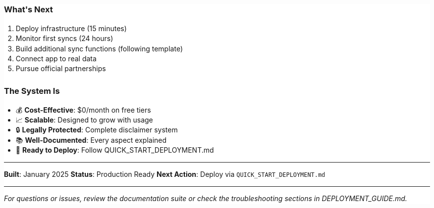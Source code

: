 ### What's Next
1. Deploy infrastructure (15 minutes)
2. Monitor first syncs (24 hours)
3. Build additional sync functions (following template)
4. Connect app to real data
5. Pursue official partnerships

### The System Is
- 💰 **Cost-Effective**: $0/month on free tiers
- 📈 **Scalable**: Designed to grow with usage
- 🔒 **Legally Protected**: Complete disclaimer system
- 📚 **Well-Documented**: Every aspect explained
- 🚀 **Ready to Deploy**: Follow QUICK_START_DEPLOYMENT.md

---

**Built**: January 2025
**Status**: Production Ready
**Next Action**: Deploy via `QUICK_START_DEPLOYMENT.md`

---

*For questions or issues, review the documentation suite or check the troubleshooting sections in DEPLOYMENT_GUIDE.md.*
